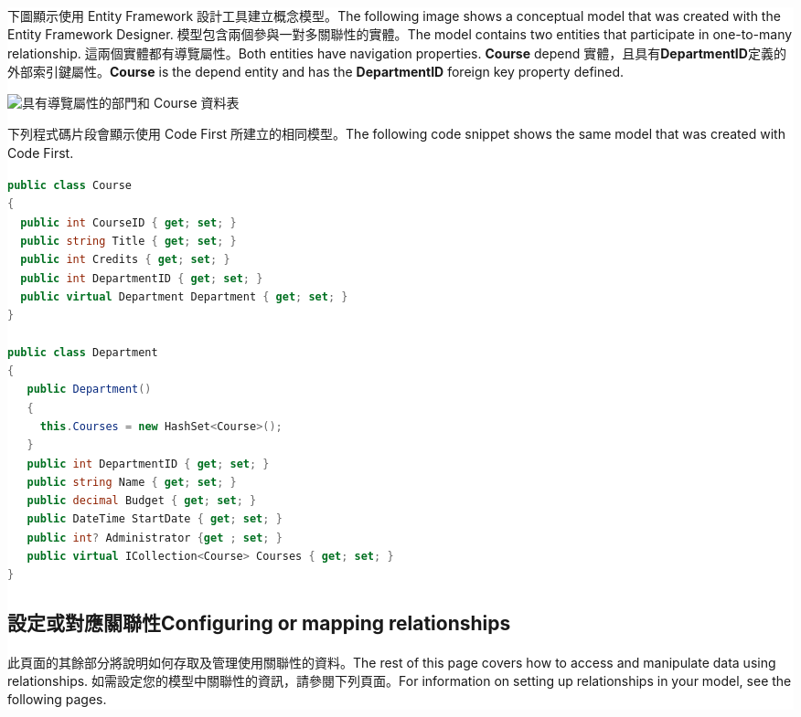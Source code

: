 <span data-ttu-id="c94c7-133">下圖顯示使用 Entity Framework 設計工具建立概念模型。</span><span class="sxs-lookup"><span data-stu-id="c94c7-133">The following image shows a conceptual model that was created with the Entity Framework Designer.</span></span> <span data-ttu-id="c94c7-134">模型包含兩個參與一對多關聯性的實體。</span><span class="sxs-lookup"><span data-stu-id="c94c7-134">The model contains two entities that participate in one-to-many relationship.</span></span> <span data-ttu-id="c94c7-135">這兩個實體都有導覽屬性。</span><span class="sxs-lookup"><span data-stu-id="c94c7-135">Both entities have navigation properties.</span></span> <span data-ttu-id="c94c7-136">**Course** depend 實體，且具有**DepartmentID**定義的外部索引鍵屬性。</span><span class="sxs-lookup"><span data-stu-id="c94c7-136">**Course** is the depend entity and has the **DepartmentID** foreign key property defined.</span></span>

![具有導覽屬性的部門和 Course 資料表](~/ef6/media/relationshipefdesigner.png)

<span data-ttu-id="c94c7-138">下列程式碼片段會顯示使用 Code First 所建立的相同模型。</span><span class="sxs-lookup"><span data-stu-id="c94c7-138">The following code snippet shows the same model that was created with Code First.</span></span>

``` csharp
public class Course
{
  public int CourseID { get; set; }
  public string Title { get; set; }
  public int Credits { get; set; }
  public int DepartmentID { get; set; }
  public virtual Department Department { get; set; }
}

public class Department
{
   public Department()
   {
     this.Courses = new HashSet<Course>();
   }  
   public int DepartmentID { get; set; }
   public string Name { get; set; }
   public decimal Budget { get; set; }
   public DateTime StartDate { get; set; }
   public int? Administrator {get ; set; }
   public virtual ICollection<Course> Courses { get; set; }
}
```

## <a name="configuring-or-mapping-relationships"></a><span data-ttu-id="c94c7-139">設定或對應關聯性</span><span class="sxs-lookup"><span data-stu-id="c94c7-139">Configuring or mapping relationships</span></span>

<span data-ttu-id="c94c7-140">此頁面的其餘部分將說明如何存取及管理使用關聯性的資料。</span><span class="sxs-lookup"><span data-stu-id="c94c7-140">The rest of this page covers how to access and manipulate data using relationships.</span></span> <span data-ttu-id="c94c7-141">如需設定您的模型中關聯性的資訊，請參閱下列頁面。</span><span class="sxs-lookup"><span data-stu-id="c94c7-141">For information on setting up relationships in your model, see the following pages.</span></span>
